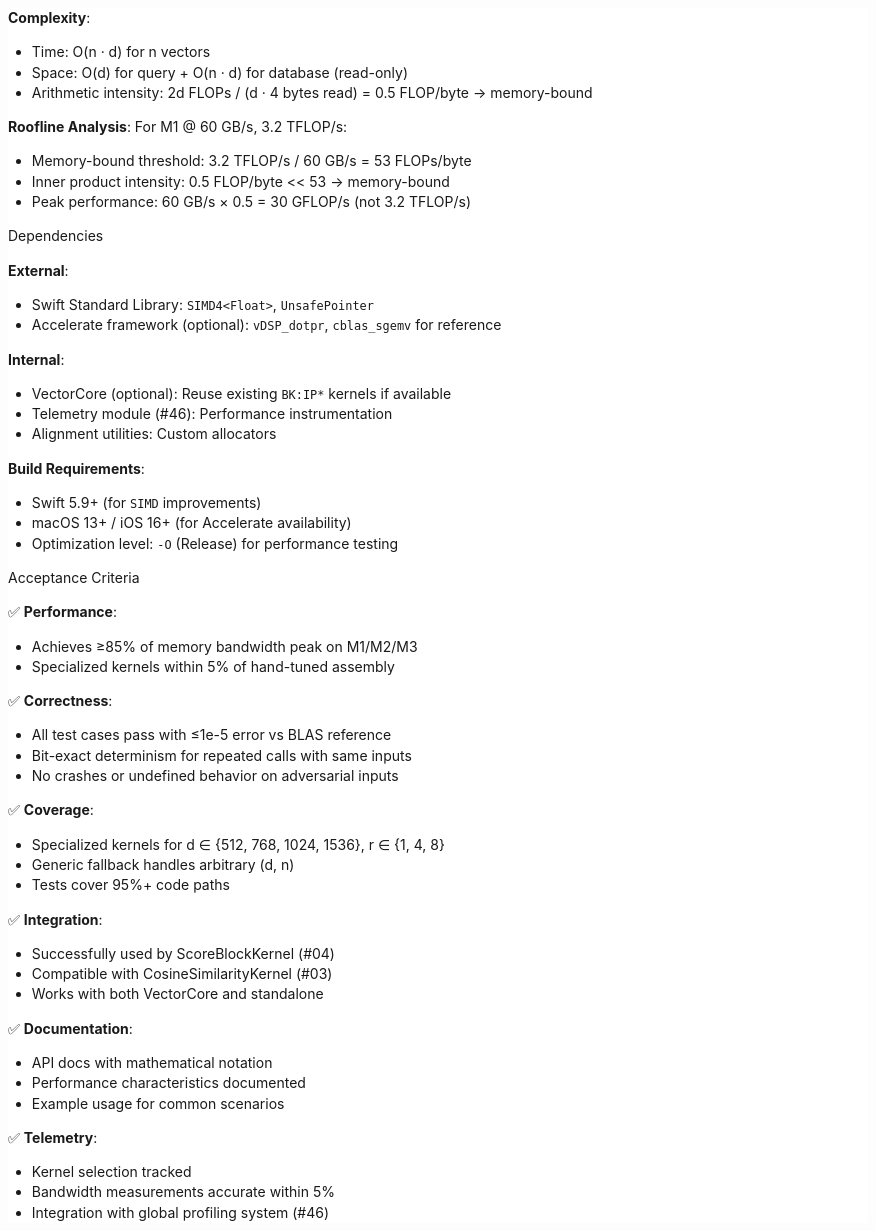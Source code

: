 **Complexity**:
- Time: O(n · d) for n vectors
- Space: O(d) for query + O(n · d) for database (read-only)
- Arithmetic intensity: 2d FLOPs / (d · 4 bytes read) = 0.5 FLOP/byte → memory-bound

**Roofline Analysis**:
For M1 @ 60 GB/s, 3.2 TFLOP/s:
- Memory-bound threshold: 3.2 TFLOP/s / 60 GB/s = 53 FLOPs/byte
- Inner product intensity: 0.5 FLOP/byte << 53 → memory-bound
- Peak performance: 60 GB/s × 0.5 = 30 GFLOP/s (not 3.2 TFLOP/s)

Dependencies

**External**:
- Swift Standard Library: `SIMD4<Float>`, `UnsafePointer`
- Accelerate framework (optional): `vDSP_dotpr`, `cblas_sgemv` for reference

**Internal**:
- VectorCore (optional): Reuse existing `BK:IP*` kernels if available
- Telemetry module (#46): Performance instrumentation
- Alignment utilities: Custom allocators

**Build Requirements**:
- Swift 5.9+ (for `SIMD` improvements)
- macOS 13+ / iOS 16+ (for Accelerate availability)
- Optimization level: `-O` (Release) for performance testing

Acceptance Criteria

✅ **Performance**:
- Achieves ≥85% of memory bandwidth peak on M1/M2/M3
- Specialized kernels within 5% of hand-tuned assembly

✅ **Correctness**:
- All test cases pass with ≤1e-5 error vs BLAS reference
- Bit-exact determinism for repeated calls with same inputs
- No crashes or undefined behavior on adversarial inputs

✅ **Coverage**:
- Specialized kernels for d ∈ {512, 768, 1024, 1536}, r ∈ {1, 4, 8}
- Generic fallback handles arbitrary (d, n)
- Tests cover 95%+ code paths

✅ **Integration**:
- Successfully used by ScoreBlockKernel (#04)
- Compatible with CosineSimilarityKernel (#03)
- Works with both VectorCore and standalone

✅ **Documentation**:
- API docs with mathematical notation
- Performance characteristics documented
- Example usage for common scenarios

✅ **Telemetry**:
- Kernel selection tracked
- Bandwidth measurements accurate within 5%
- Integration with global profiling system (#46)
